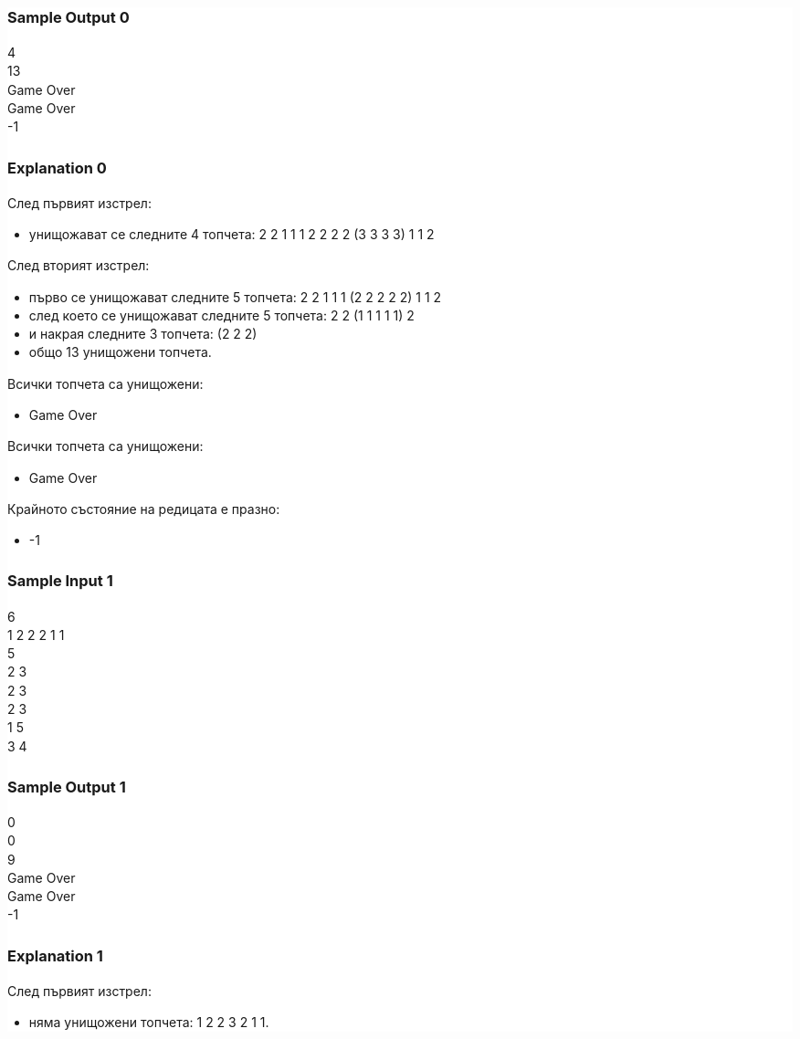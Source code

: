 ### Sample Output 0

4 <br>
13 <br>
Game Over <br>
Game Over <br>
-1

### Explanation 0

След първият изстрел:
* унищожават се следните 4 топчета: 2 2 1 1 1 2 2 2 2 (3 3 3 3) 1 1 2

След вторият изстрел:
* първо се унищожават следните 5 топчета: 2 2 1 1 1 (2 2 2 2 2) 1 1 2
* след което се унищожават следните 5 топчета: 2 2 (1 1 1 1 1) 2
* и накрая следните 3 топчета: (2 2 2)
* общо 13 унищожени топчета.

Всички топчета са унищожени:
* Game Over

Всички топчета са унищожени:
* Game Over

Крайното състояние на редицата е празно:
* -1


### Sample Input 1

6 <br>
1 2 2 2 1 1 <br>
5 <br>
2 3 <br>
2 3 <br>
2 3 <br>
1 5 <br>
3 4

### Sample Output 1

0 <br>
0 <br>
9 <br>
Game Over <br>
Game Over <br>
-1

### Explanation 1

След първият изстрел:
* няма унищожени топчета: 1 2 2 3 2 1 1.
